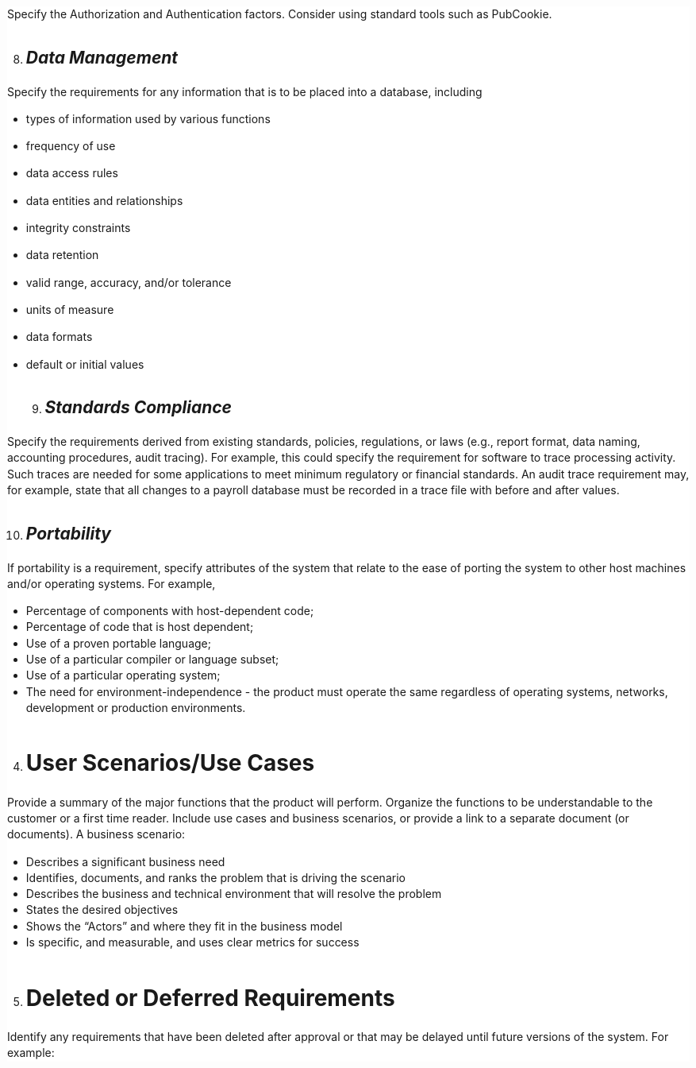 Specify the Authorization and Authentication factors. Consider using standard tools such as PubCookie.

8. ## ***Data Management***

Specify the requirements for any information that is to be placed into a database, including

* types of information used by various functions  
* frequency of use  
* data access rules  
* data entities and relationships  
* integrity constraints  
* data retention  
* valid range, accuracy, and/or tolerance  
* units of measure  
* data formats  
* default or initial values

  9. ## ***Standards Compliance***

Specify the requirements derived from existing standards, policies, regulations, or laws (e.g., report format, data naming, accounting procedures, audit tracing).  For example, this could specify the requirement for software to trace processing activity. Such traces are needed for some applications to meet minimum regulatory or financial standards. An audit trace requirement may, for example, state that all changes to a payroll database must be recorded in a trace file with before and after values.

10. ## ***Portability***

If portability is a requirement, specify attributes of the system that relate to the ease of porting the system to other host machines and/or operating systems. For example, 

* Percentage of components with host-dependent code;  
* Percentage of code that is host dependent;  
* Use of a proven portable language;  
* Use of a particular compiler or language subset;  
* Use of a particular operating system;  
* The need for environment-independence \- the product must operate the same regardless of  operating systems, networks, development or production environments.

4. # User Scenarios/Use Cases

Provide a summary of the major functions that the product will perform.  Organize the functions to be understandable to the customer or a first time reader.  Include use cases and business scenarios, or provide a link to a separate document (or documents).  A business scenario:

* Describes a significant business need   
* Identifies, documents, and ranks the problem that is driving the scenario  
* Describes the business and technical environment that will resolve the problem  
* States the desired objectives  
* Shows the “Actors” and where they fit in the business model  
* Is specific, and measurable, and uses clear metrics for success  

5. # Deleted or Deferred Requirements

Identify any requirements that have been deleted after approval or that may be delayed until future versions of the system. For example:
